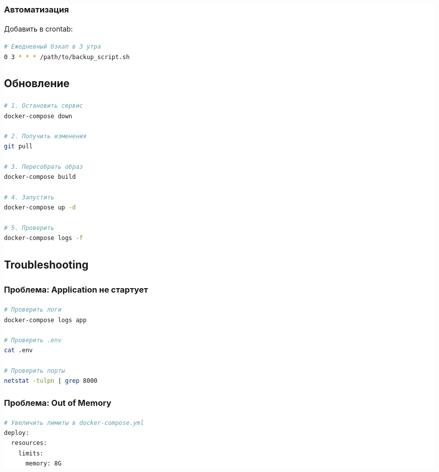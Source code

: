 ### Автоматизация

Добавить в crontab:
```bash
# Ежедневный бэкап в 3 утра
0 3 * * * /path/to/backup_script.sh
```

## Обновление

```bash
# 1. Остановить сервис
docker-compose down

# 2. Получить изменения
git pull

# 3. Пересобрать образ
docker-compose build

# 4. Запустить
docker-compose up -d

# 5. Проверить
docker-compose logs -f
```

## Troubleshooting

### Проблема: Application не стартует

```bash
# Проверить логи
docker-compose logs app

# Проверить .env
cat .env

# Проверить порты
netstat -tulpn | grep 8000
```

### Проблема: Out of Memory

```bash
# Увеличить лимиты в docker-compose.yml
deploy:
  resources:
    limits:
      memory: 8G
```
